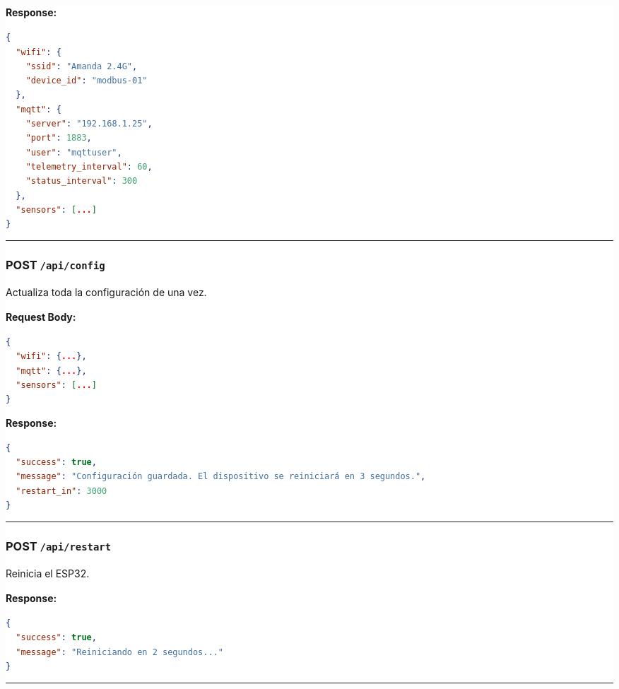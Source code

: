 **Response:**
```json
{
  "wifi": {
    "ssid": "Amanda 2.4G",
    "device_id": "modbus-01"
  },
  "mqtt": {
    "server": "192.168.1.25",
    "port": 1883,
    "user": "mqttuser",
    "telemetry_interval": 60,
    "status_interval": 300
  },
  "sensors": [...]
}
```

---

### POST `/api/config`

Actualiza toda la configuración de una vez.

**Request Body:**
```json
{
  "wifi": {...},
  "mqtt": {...},
  "sensors": [...]
}
```

**Response:**
```json
{
  "success": true,
  "message": "Configuración guardada. El dispositivo se reiniciará en 3 segundos.",
  "restart_in": 3000
}
```

---

### POST `/api/restart`

Reinicia el ESP32.

**Response:**
```json
{
  "success": true,
  "message": "Reiniciando en 2 segundos..."
}
```

---